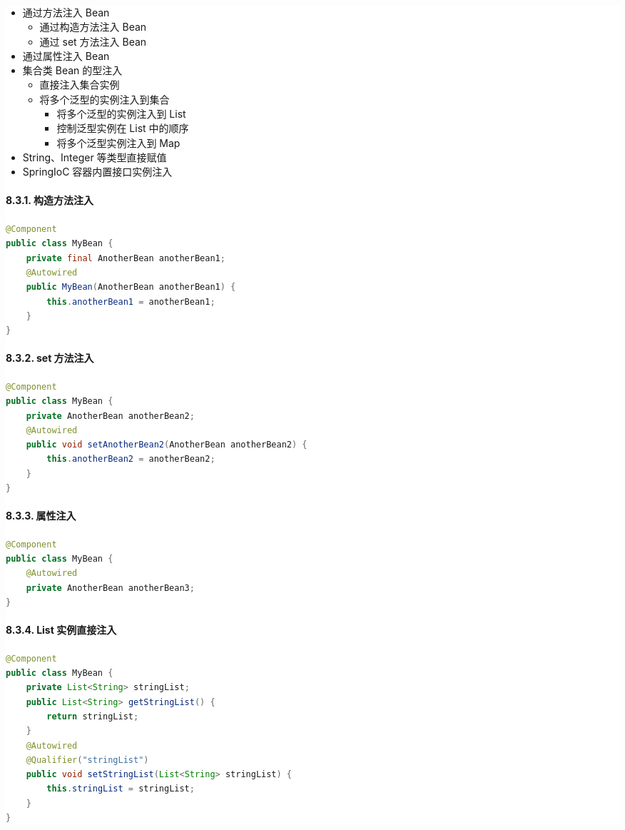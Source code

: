 - 通过方法注入 Bean
  - 通过构造方法注入 Bean
  - 通过 set 方法注入 Bean
- 通过属性注入 Bean
- 集合类 Bean 的型注入
  - 直接注入集合实例
  - 将多个泛型的实例注入到集合
    - 将多个泛型的实例注入到 List
    - 控制泛型实例在 List 中的顺序
    - 将多个泛型实例注入到 Map
- String、Integer 等类型直接赋值
- SpringIoC 容器内置接口实例注入

#### 8.3.1. 构造方法注入

```java
@Component
public class MyBean {
    private final AnotherBean anotherBean1;
    @Autowired
    public MyBean(AnotherBean anotherBean1) {
        this.anotherBean1 = anotherBean1;
    }
}
```

#### 8.3.2. set 方法注入

```java
@Component
public class MyBean {
    private AnotherBean anotherBean2;
    @Autowired
    public void setAnotherBean2(AnotherBean anotherBean2) {
        this.anotherBean2 = anotherBean2;
    }
}
```

#### 8.3.3. 属性注入

```java
@Component
public class MyBean {
    @Autowired
    private AnotherBean anotherBean3;
}
```

#### 8.3.4. List 实例直接注入

```java
@Component
public class MyBean {
    private List<String> stringList;
    public List<String> getStringList() {
        return stringList;
    }
    @Autowired
    @Qualifier("stringList")
    public void setStringList(List<String> stringList) {
        this.stringList = stringList;
    }
}
```
